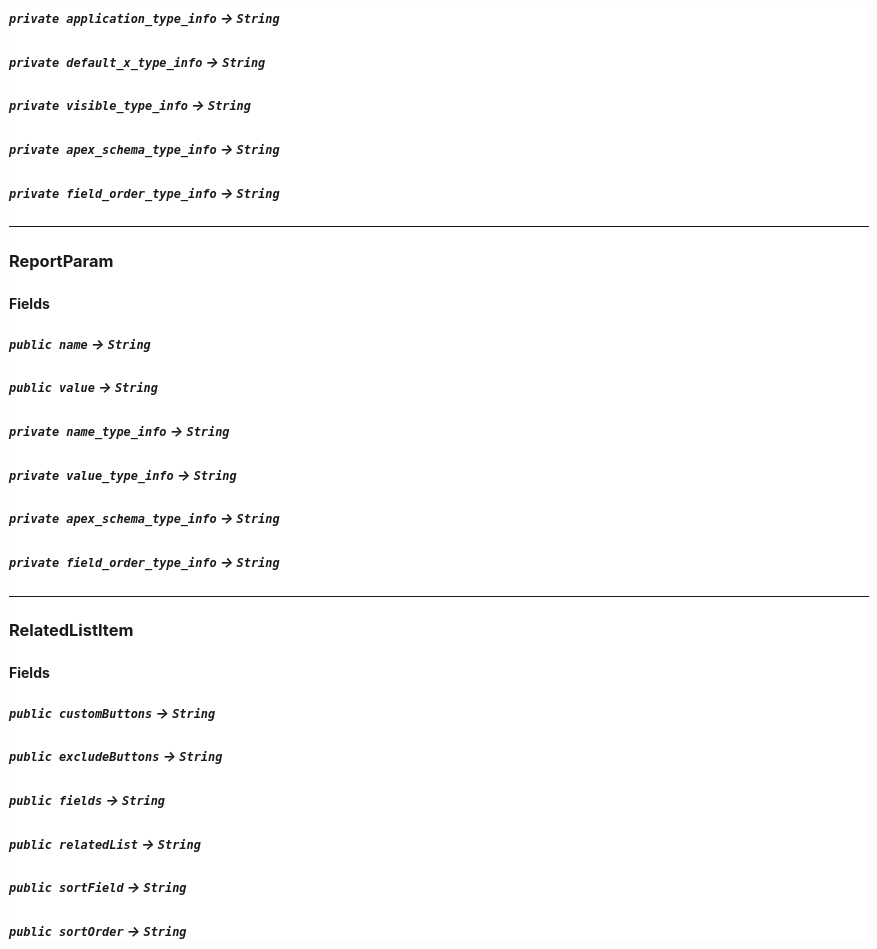 ##### `private application_type_info` → `String`


##### `private default_x_type_info` → `String`


##### `private visible_type_info` → `String`


##### `private apex_schema_type_info` → `String`


##### `private field_order_type_info` → `String`


---

### ReportParam
#### Fields

##### `public name` → `String`


##### `public value` → `String`


##### `private name_type_info` → `String`


##### `private value_type_info` → `String`


##### `private apex_schema_type_info` → `String`


##### `private field_order_type_info` → `String`


---

### RelatedListItem
#### Fields

##### `public customButtons` → `String`


##### `public excludeButtons` → `String`


##### `public fields` → `String`


##### `public relatedList` → `String`


##### `public sortField` → `String`


##### `public sortOrder` → `String`
